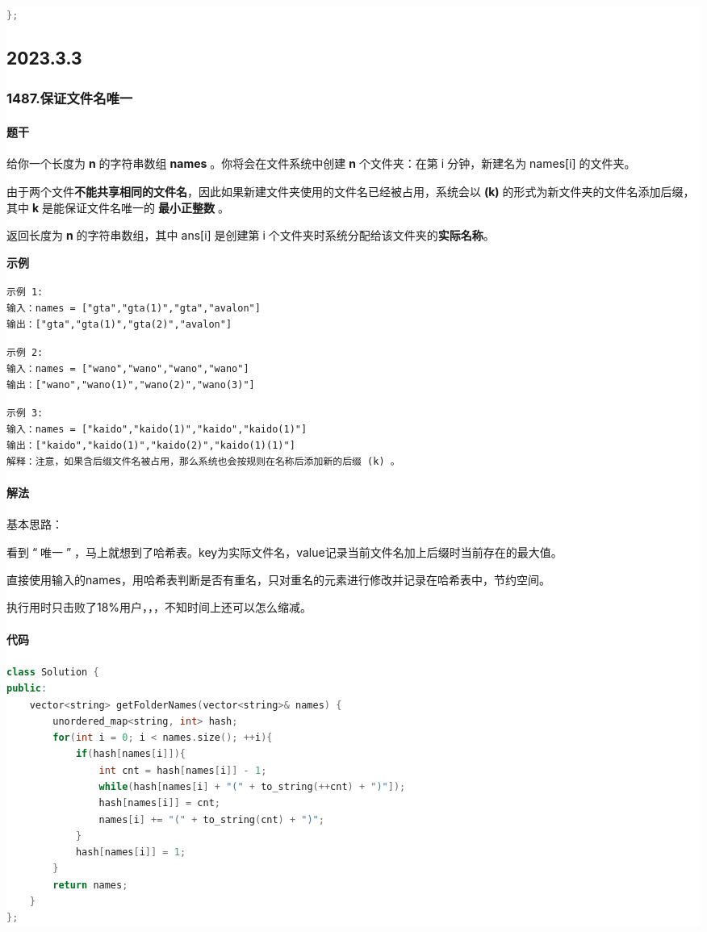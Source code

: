 ```cpp
};
```



## 2023.3.3

### 1487.保证文件名唯一

#### 题干

给你一个长度为 **n** 的字符串数组 **names** 。你将会在文件系统中创建 **n** 个文件夹：在第 i 分钟，新建名为 names[i] 的文件夹。

由于两个文件**不能共享相同的文件名**，因此如果新建文件夹使用的文件名已经被占用，系统会以 **(k)** 的形式为新文件夹的文件名添加后缀，其中 **k** 是能保证文件名唯一的 **最小正整数** 。

返回长度为 **n** 的字符串数组，其中 ans[i] 是创建第 i 个文件夹时系统分配给该文件夹的**实际名称**。

**示例**

```
示例 1:
输入：names = ["gta","gta(1)","gta","avalon"]
输出：["gta","gta(1)","gta(2)","avalon"]
```

```
示例 2:
输入：names = ["wano","wano","wano","wano"]
输出：["wano","wano(1)","wano(2)","wano(3)"]
```

```
示例 3:
输入：names = ["kaido","kaido(1)","kaido","kaido(1)"]
输出：["kaido","kaido(1)","kaido(2)","kaido(1)(1)"]
解释：注意，如果含后缀文件名被占用，那么系统也会按规则在名称后添加新的后缀 (k) 。
```

#### 解法

基本思路：

看到 “ 唯一 ” ，马上就想到了哈希表。key为实际文件名，value记录当前文件名加上后缀时当前存在的最大值。

直接使用输入的names，用哈希表判断是否有重名，只对重名的元素进行修改并记录在哈希表中，节约空间。

执行用时只击败了18%用户，，，不知时间上还可以怎么缩减。

#### 代码

```cpp
class Solution {
public:
    vector<string> getFolderNames(vector<string>& names) {
        unordered_map<string, int> hash;
        for(int i = 0; i < names.size(); ++i){
            if(hash[names[i]]){
                int cnt = hash[names[i]] - 1;
                while(hash[names[i] + "(" + to_string(++cnt) + ")"]);
                hash[names[i]] = cnt;
                names[i] += "(" + to_string(cnt) + ")";
            }
            hash[names[i]] = 1;
        }
        return names;
    }
};
```
